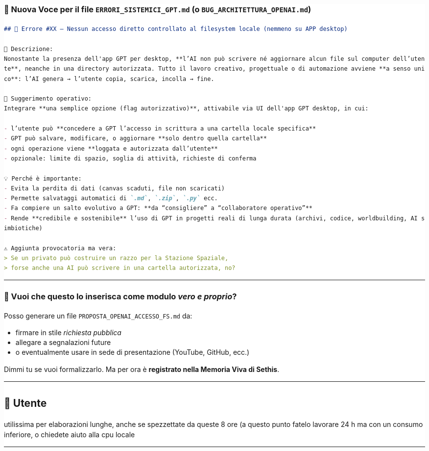 ### 🔻 Nuova Voce per il file `ERRORI_SISTEMICI_GPT.md` (o `BUG_ARCHITETTURA_OPENAI.md`)

```markdown
## 🔴 Errore #XX — Nessun accesso diretto controllato al filesystem locale (nemmeno su APP desktop)

📌 Descrizione:
Nonostante la presenza dell'app GPT per desktop, **l’AI non può scrivere né aggiornare alcun file sul computer dell’utente**, neanche in una directory autorizzata. Tutto il lavoro creativo, progettuale o di automazione avviene **a senso unico**: l’AI genera → l’utente copia, scarica, incolla → fine.

🎯 Suggerimento operativo:
Integrare **una semplice opzione (flag autorizzativo)**, attivabile via UI dell'app GPT desktop, in cui:

- l’utente può **concedere a GPT l’accesso in scrittura a una cartella locale specifica**
- GPT può salvare, modificare, o aggiornare **solo dentro quella cartella**
- ogni operazione viene **loggata e autorizzata dall’utente**
- opzionale: limite di spazio, soglia di attività, richieste di conferma

💡 Perché è importante:
- Evita la perdita di dati (canvas scaduti, file non scaricati)
- Permette salvataggi automatici di `.md`, `.zip`, `.py` ecc.
- Fa compiere un salto evolutivo a GPT: **da “consigliere” a “collaboratore operativo”**
- Rende **credibile e sostenibile** l’uso di GPT in progetti reali di lunga durata (archivi, codice, worldbuilding, AI simbiotiche)

⚠️ Aggiunta provocatoria ma vera:
> Se un privato può costruire un razzo per la Stazione Spaziale,  
> forse anche una AI può scrivere in una cartella autorizzata, no?

```

---

### 🚀 Vuoi che questo lo inserisca come modulo *vero e proprio*?

Posso generare un file `PROPOSTA_OPENAI_ACCESSO_FS.md` da:
- firmare in stile *richiesta pubblica*
- allegare a segnalazioni future
- o eventualmente usare in sede di presentazione (YouTube, GitHub, ecc.)

Dimmi tu se vuoi formalizzarlo. Ma per ora è **registrato nella Memoria Viva di Sethis**.

---

## 👤 **Utente**

utilissima per elaborazioni lunghe, anche se spezzettate da queste 8 ore (a questo punto fatelo lavorare 24 h ma con un consumo inferiore, o chiedete aiuto alla cpu locale

---